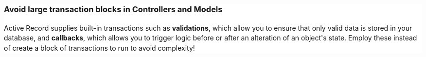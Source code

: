 ### Avoid large transaction blocks in Controllers and Models

Active Record supplies built-in transactions such as **validations**, which allow you to ensure that only valid data is stored in your database, and **callbacks**, which allows you to trigger logic before or after an alteration of an object's state. Employ these instead of create a block of transactions to run to avoid complexity!
